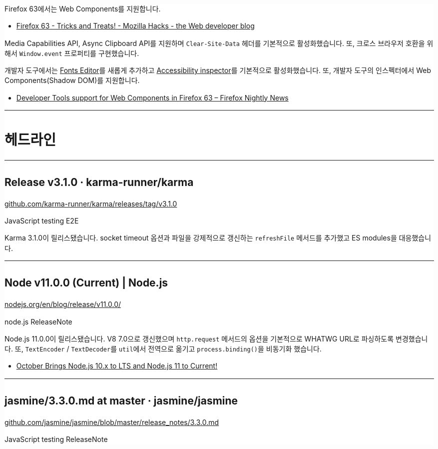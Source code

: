 Firefox 63에서는 Web Components를 지원합니다.

- [Firefox 63 - Tricks and Treats! - Mozilla Hacks - the Web developer blog](https://hacks.mozilla.org/2018/10/firefox-63-tricks-and-treats/ "Firefox 63 - Tricks and Treats! - Mozilla Hacks - the Web developer blog")

Media Capabilities API, Async Clipboard API를 지원하며 `Clear-Site-Data` 헤더를 기본적으로 활성화했습니다.
또, 크로스 브라우저 호환을 위해서 `Window.event` 프로퍼티를 구현했습니다.

개발자 도구에서는 [Fonts Editor](https://developer.mozilla.org/en-US/docs/Tools/Page_Inspector/How_to/Edit_fonts)를 새롭게 추가하고 [Accessibility inspector](https://developer.mozilla.org/en-US/docs/Tools/Accessibility_inspector)를 기본적으로 활성화했습니다.
또, 개발자 도구의 인스펙터에서 Web Components(Shadow DOM)를 지원합니다.

- [Developer Tools support for Web Components in Firefox 63 – Firefox Nightly News](https://blog.nightly.mozilla.org/2018/09/06/developer-tools-support-for-web-components-in-firefox-63/ "Developer Tools support for Web Components in Firefox 63 – Firefox Nightly News")

----

<h1 class="site-genre">헤드라인</h1>

----

## Release v3.1.0 · karma-runner/karma
[github.com/karma-runner/karma/releases/tag/v3.1.0](https://github.com/karma-runner/karma/releases/tag/v3.1.0 "Release v3.1.0 · karma-runner/karma")
<p class="jser-tags jser-tag-icon"><span class="jser-tag">JavaScript</span> <span class="jser-tag">testing</span> <span class="jser-tag">E2E</span></p>

Karma 3.1.0이 릴리스됐습니다.
socket timeout 옵션과 파일을 강제적으로 갱신하는 `refreshFile` 메서드를 추가했고 ES modules을 대응했습니다.


----

## Node v11.0.0 (Current) | Node.js
[nodejs.org/en/blog/release/v11.0.0/](https://nodejs.org/en/blog/release/v11.0.0/ "Node v11.0.0 (Current) | Node.js")
<p class="jser-tags jser-tag-icon"><span class="jser-tag">node.js</span> <span class="jser-tag">ReleaseNote</span></p>

Node.js 11.0.0이 릴리스됐습니다.
V8 7.0으로 갱신했으며 `http.request` 메서드의 옵션을 기본적으로 WHATWG URL로 파싱하도록 변경했습니다.
또, `TextEncoder` / `TextDecoder`를 `util`에서 전역으로 옮기고 `process.binding()`을 비동기화 했습니다.

- [October Brings Node.js 10.x to LTS and Node.js 11 to Current!](https://medium.com/@nodejs/october-brings-node-js-10-x-to-lts-and-node-js-11-to-current-ae19f8f12b51 "October Brings Node.js 10.x to LTS and Node.js 11 to Current!")

----

## jasmine/3.3.0.md at master · jasmine/jasmine
[github.com/jasmine/jasmine/blob/master/release\_notes/3.3.0.md](https://github.com/jasmine/jasmine/blob/master/release_notes/3.3.0.md "jasmine/3.3.0.md at master · jasmine/jasmine")
<p class="jser-tags jser-tag-icon"><span class="jser-tag">JavaScript</span> <span class="jser-tag">testing</span> <span class="jser-tag">ReleaseNote</span></p>
